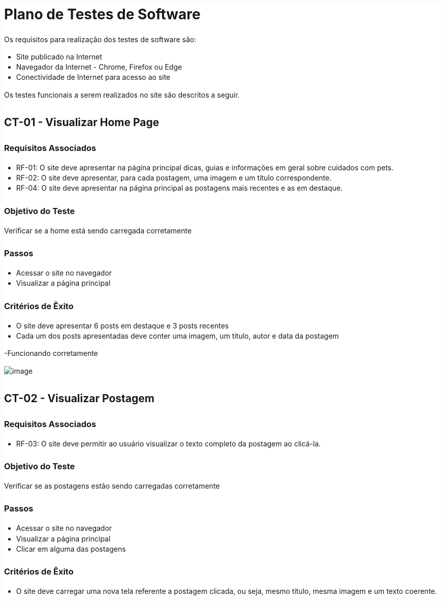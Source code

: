 # Plano de Testes de Software

Os requisitos para realização dos testes de software são:
-   Site publicado na Internet
-   Navegador da Internet - Chrome, Firefox ou Edge
-   Conectividade de Internet para acesso ao site

Os testes funcionais a serem realizados no site são descritos a seguir.

## CT-01 - Visualizar Home Page

### Requisitos Associados
- RF-01: O site deve apresentar na página principal dicas, guias e informações em geral sobre cuidados com pets.
- RF-02: O site deve apresentar, para cada postagem, uma imagem e um título correspondente.
- RF-04: O site deve apresentar na página principal as postagens mais recentes e as em destaque.

### Objetivo do Teste
Verificar se a home está sendo carregada corretamente

### Passos
- Acessar o site no navegador
- Visualizar a página principal

### Critérios de Êxito
- O site deve apresentar 6 posts em destaque e 3 posts recentes
- Cada um dos posts apresentadas deve conter uma imagem, um título, autor e data da postagem

-Funcionando corretamente 


![image](https://user-images.githubusercontent.com/90425477/206814018-1f0989e0-af84-4931-b02d-c01812296a28.png)

## CT-02 - Visualizar Postagem

### Requisitos Associados
- RF-03: O site deve permitir ao usuário visualizar o texto completo da postagem ao clicá-la.

### Objetivo do Teste
Verificar se as postagens estão sendo carregadas corretamente

### Passos
- Acessar o site no navegador
- Visualizar a página principal
- Clicar em alguma das postagens

### Critérios de Êxito
- O site deve carregar uma nova tela referente a postagem clicada, ou seja, mesmo título, mesma imagem e um texto coerente.
